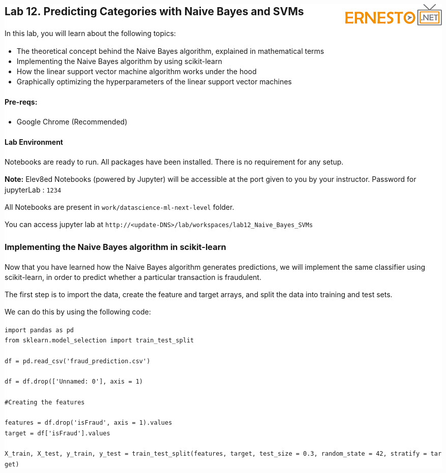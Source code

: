 <img align="right" src="../logo.png">


Lab 12. Predicting Categories with Naive Bayes and SVMs
----------------------------------------------------------

In this lab, you will learn about the following topics:

-   The theoretical concept behind the Naive Bayes algorithm, explained
    in mathematical terms
-   Implementing the Naive Bayes algorithm by using scikit-learn 
-   How the linear support vector machine algorithm works under the hood
-   Graphically optimizing the hyperparameters of the linear support
    vector machines

#### Pre-reqs:
- Google Chrome (Recommended)

#### Lab Environment
Notebooks are ready to run. All packages have been installed. There is no requirement for any setup.

**Note:** Elev8ed Notebooks (powered by Jupyter) will be accessible at the port given to you by your instructor. Password for jupyterLab : `1234`

All Notebooks are present in `work/datascience-ml-next-level` folder.

You can access jupyter lab at `http://<update-DNS>/lab/workspaces/lab12_Naive_Bayes_SVMs`


### Implementing the Naive Bayes algorithm in scikit-learn

Now that you have learned how the Naive Bayes algorithm generates
predictions, we will implement the same classifier using scikit-learn,
in order to predict whether a particular transaction is fraudulent.

The first step is to import the data, create the feature and target
arrays, and split the data into training and test sets.

We can do this by using the following code:

```
import pandas as pd
from sklearn.model_selection import train_test_split

df = pd.read_csv('fraud_prediction.csv')

df = df.drop(['Unnamed: 0'], axis = 1)

#Creating the features 

features = df.drop('isFraud', axis = 1).values
target = df['isFraud'].values

X_train, X_test, y_train, y_test = train_test_split(features, target, test_size = 0.3, random_state = 42, stratify = target)
```
